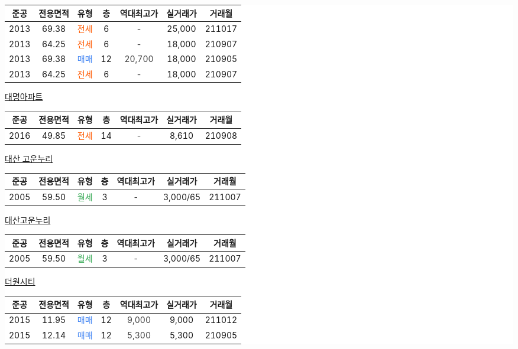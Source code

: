 |준공|전용면적|유형|층|역대최고가|실거래가|거래월|
|:---:|:---:|:---:|:---:|:---:|:---:|:---:|
|2013|69.38|<span style="color:#ff5a00">전세</span>|6|<span style="color:#444444">-</span>|25,000|211017|
|2013|64.25|<span style="color:#ff5a00">전세</span>|6|<span style="color:#444444">-</span>|18,000|210907|
|2013|69.38|<span style="color:#4285f3">매매</span>|12|<span style="color:#444444">20,700</span>|18,000|210905|
|2013|64.25|<span style="color:#ff5a00">전세</span>|6|<span style="color:#444444">-</span>|18,000|210907|


<script async src="//pagead2.googlesyndication.com/pagead/js/adsbygoogle.js"></script>

<ins class="adsbygoogle"
     style="display:block"
     data-ad-client="ca-pub-2446590836940007"
     data-ad-slot="1659523306"
     data-ad-format="auto"
     data-full-width-responsive="true"></ins>
<script>
(adsbygoogle = window.adsbygoogle || []).push({});
</script>


[대명아파트](https://search.naver.com/search.naver?query=%EC%9D%B8%EC%B2%9C%EA%B4%91%EC%97%AD%EC%8B%9C+%EB%AF%B8%EC%B6%94%ED%99%80%EA%B5%AC+%EC%A3%BC%EC%95%88%EB%8F%99+%EB%8C%80%EB%AA%85%EC%95%84%ED%8C%8C%ED%8A%B8)

|준공|전용면적|유형|층|역대최고가|실거래가|거래월|
|:---:|:---:|:---:|:---:|:---:|:---:|:---:|
|2016|49.85|<span style="color:#ff5a00">전세</span>|14|<span style="color:#444444">-</span>|8,610|210908|

[대산 고운누리](https://search.naver.com/search.naver?query=%EC%9D%B8%EC%B2%9C%EA%B4%91%EC%97%AD%EC%8B%9C+%EB%AF%B8%EC%B6%94%ED%99%80%EA%B5%AC+%EC%A3%BC%EC%95%88%EB%8F%99+%EB%8C%80%EC%82%B0+%EA%B3%A0%EC%9A%B4%EB%88%84%EB%A6%AC)

|준공|전용면적|유형|층|역대최고가|실거래가|거래월|
|:---:|:---:|:---:|:---:|:---:|:---:|:---:|
|2005|59.50|<span style="color:#34a853">월세</span>|3|<span style="color:#444444">-</span>|3,000/65|211007|

[대산고운누리](https://search.naver.com/search.naver?query=%EC%9D%B8%EC%B2%9C%EA%B4%91%EC%97%AD%EC%8B%9C+%EB%AF%B8%EC%B6%94%ED%99%80%EA%B5%AC+%EC%A3%BC%EC%95%88%EB%8F%99+%EB%8C%80%EC%82%B0%EA%B3%A0%EC%9A%B4%EB%88%84%EB%A6%AC)

|준공|전용면적|유형|층|역대최고가|실거래가|거래월|
|:---:|:---:|:---:|:---:|:---:|:---:|:---:|
|2005|59.50|<span style="color:#34a853">월세</span>|3|<span style="color:#444444">-</span>|3,000/65|211007|

[더원시티](https://search.naver.com/search.naver?query=%EC%9D%B8%EC%B2%9C%EA%B4%91%EC%97%AD%EC%8B%9C+%EB%AF%B8%EC%B6%94%ED%99%80%EA%B5%AC+%EC%A3%BC%EC%95%88%EB%8F%99+%EB%8D%94%EC%9B%90%EC%8B%9C%ED%8B%B0)

|준공|전용면적|유형|층|역대최고가|실거래가|거래월|
|:---:|:---:|:---:|:---:|:---:|:---:|:---:|
|2015|11.95|<span style="color:#4285f3">매매</span>|12|<span style="color:#444444">9,000</span>|9,000|211012|
|2015|12.14|<span style="color:#4285f3">매매</span>|12|<span style="color:#444444">5,300</span>|5,300|210905|
